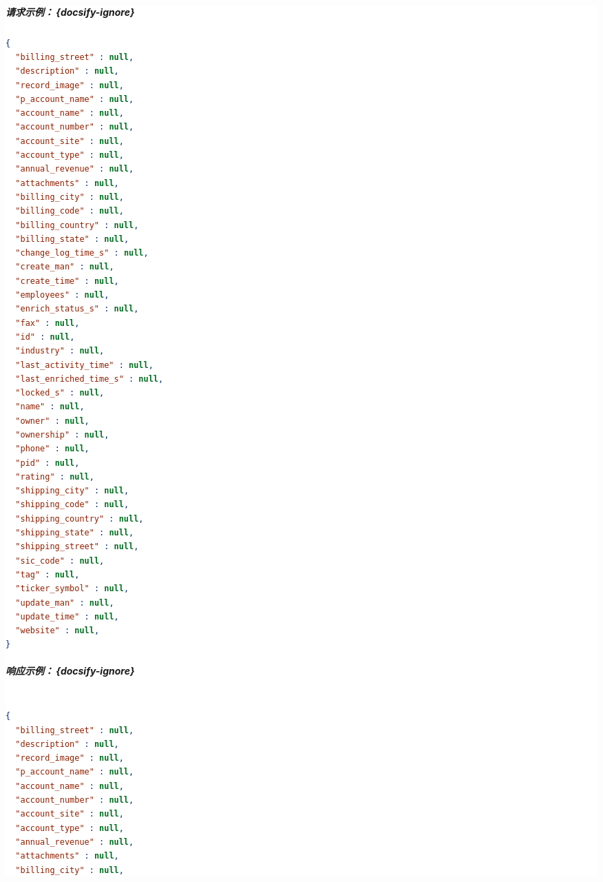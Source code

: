 ##### 请求示例： {docsify-ignore}
```json
{
  "billing_street" : null,
  "description" : null,
  "record_image" : null,
  "p_account_name" : null,
  "account_name" : null,
  "account_number" : null,
  "account_site" : null,
  "account_type" : null,
  "annual_revenue" : null,
  "attachments" : null,
  "billing_city" : null,
  "billing_code" : null,
  "billing_country" : null,
  "billing_state" : null,
  "change_log_time_s" : null,
  "create_man" : null,
  "create_time" : null,
  "employees" : null,
  "enrich_status_s" : null,
  "fax" : null,
  "id" : null,
  "industry" : null,
  "last_activity_time" : null,
  "last_enriched_time_s" : null,
  "locked_s" : null,
  "name" : null,
  "owner" : null,
  "ownership" : null,
  "phone" : null,
  "pid" : null,
  "rating" : null,
  "shipping_city" : null,
  "shipping_code" : null,
  "shipping_country" : null,
  "shipping_state" : null,
  "shipping_street" : null,
  "sic_code" : null,
  "tag" : null,
  "ticker_symbol" : null,
  "update_man" : null,
  "update_time" : null,
  "website" : null,
}
```


##### 响应示例： {docsify-ignore}
```json

{
  "billing_street" : null,
  "description" : null,
  "record_image" : null,
  "p_account_name" : null,
  "account_name" : null,
  "account_number" : null,
  "account_site" : null,
  "account_type" : null,
  "annual_revenue" : null,
  "attachments" : null,
  "billing_city" : null,
```